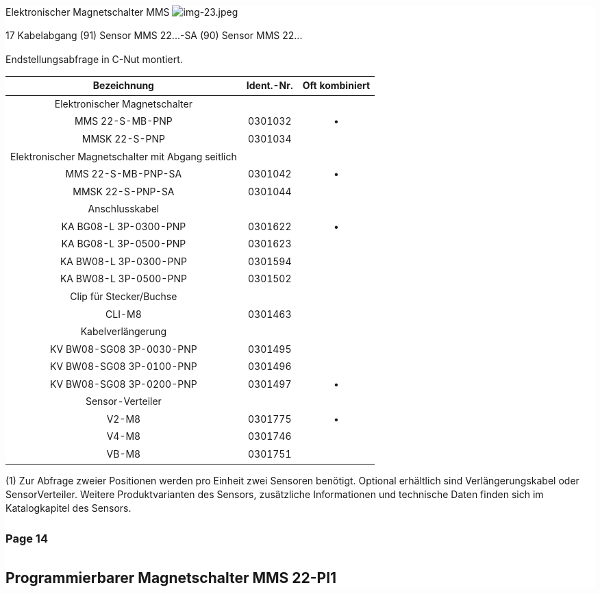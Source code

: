 Elektronischer Magnetschalter MMS
![img-23.jpeg](img-23.jpeg)

17 Kabelabgang
(91) Sensor MMS 22...-SA
(90) Sensor MMS 22...

Endstellungsabfrage in C-Nut montiert.

| Bezeichnung | Ident.-Nr. | Oft kombiniert |
| :--: | :--: | :--: |
| Elektronischer Magnetschalter |  |  |
| MMS 22-S-MB-PNP | 0301032 | $\bullet$ |
| MMSK 22-S-PNP | 0301034 |  |
| Elektronischer Magnetschalter mit Abgang seitlich |  |  |
| MMS 22-S-MB-PNP-SA | 0301042 | $\bullet$ |
| MMSK 22-S-PNP-SA | 0301044 |  |
| Anschlusskabel |  |  |
| KA BG08-L 3P-0300-PNP | 0301622 | $\bullet$ |
| KA BG08-L 3P-0500-PNP | 0301623 |  |
| KA BW08-L 3P-0300-PNP | 0301594 |  |
| KA BW08-L 3P-0500-PNP | 0301502 |  |
| Clip für Stecker/Buchse |  |  |
| CLI-M8 | 0301463 |  |
| Kabelverlängerung |  |  |
| KV BW08-SG08 3P-0030-PNP | 0301495 |  |
| KV BW08-SG08 3P-0100-PNP | 0301496 |  |
| KV BW08-SG08 3P-0200-PNP | 0301497 | $\bullet$ |
| Sensor-Verteiler |  |  |
| V2-M8 | 0301775 | $\bullet$ |
| V4-M8 | 0301746 |  |
| VB-M8 | 0301751 |  |

(1) Zur Abfrage zweier Positionen werden pro Einheit zwei Sensoren benötigt. Optional erhältlich sind Verlängerungskabel oder SensorVerteiler. Weitere Produktvarianten des Sensors, zusätzliche Informationen und technische Daten finden sich im Katalogkapitel des Sensors.

### Page 14
## Programmierbarer Magnetschalter MMS 22-PI1

